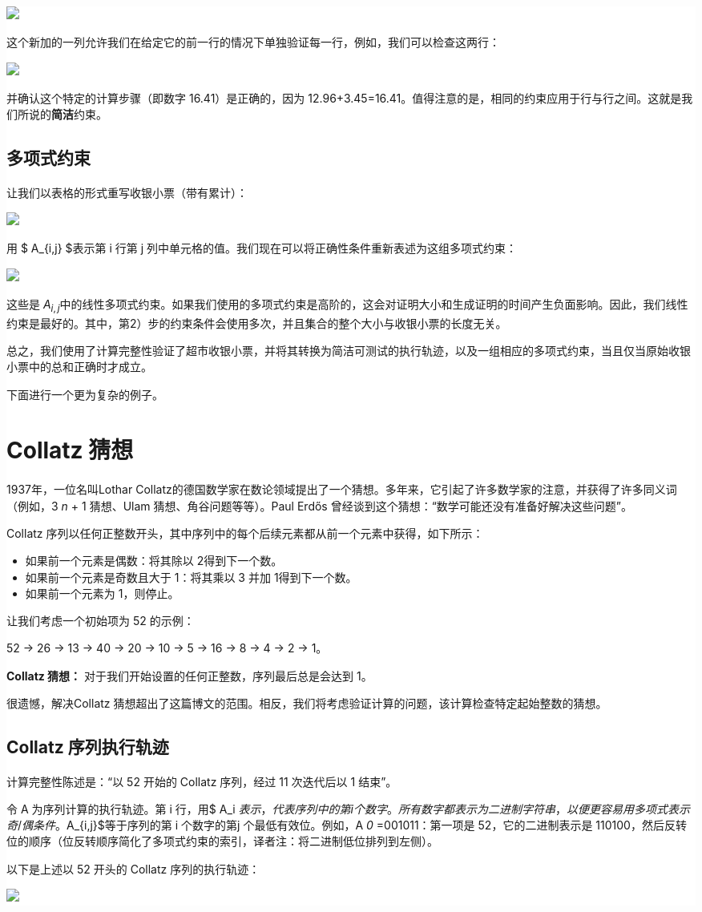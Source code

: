 ![](https://miro.medium.com/max/400/1*ASv07glmLXGrhUINS6o_4w.png)

这个新加的一列允许我们在给定它的前一行的情况下单独验证每一行，例如，我们可以检查这两行：

![](https://miro.medium.com/max/400/1*Rrt_B-VX0e2u3FqApx7Mog.png)

并确认这个特定的计算步骤（即数字 16.41）是正确的，因为 12.96+3.45=16.41。值得注意的是，相同的约束应用于行与行之间。这就是我们所说的**简洁**约束。

## 多项式约束

让我们以表格的形式重写收银小票（带有累计）：

![](https://miro.medium.com/max/400/1*tG7G7RUVacT55U2JIoDSXw.png)

用 $ A_{i,j}
  $表示第 i 行第 j 列中单元格的值。我们现在可以将正确性条件重新表述为这组多项式约束：

![](https://miro.medium.com/max/700/1*nJftq6cTkbyV9UYy3LDcdA.png)

这些是 $A_{i,j}$中的线性多项式约束。如果我们使用的多项式约束是高阶的，这会对证明大小和生成证明的时间产生负面影响。因此，我们线性约束是最好的。其中，第2）步的约束条件会使用多次，并且集合的整个大小与收银小票的长度无关。

总之，我们使用了计算完整性验证了超市收银小票，并将其转换为简洁可测试的执行轨迹，以及一组相应的多项式约束，当且仅当原始收银小票中的总和正确时才成立。

下面进行一个更为复杂的例子。

# Collatz 猜想

1937年，一位名叫Lothar Collatz的德国数学家在数论领域提出了一个猜想。多年来，它引起了许多数学家的注意，并获得了许多同义词（例如，3 *n* + 1 猜想、Ulam 猜想、角谷问题等等）。Paul Erdős 曾经谈到这个猜想：“数学可能还没有准备好解决这些问题”。

Collatz 序列以任何正整数开头，其中序列中的每个后续元素都从前一个元素中获得，如下所示：

-   如果前一个元素是偶数：将其除以 2得到下一个数。
-   如果前一个元素是奇数且大于 1：将其乘以 3 并加 1得到下一个数。
-   如果前一个元素为 1，则停止。

让我们考虑一个初始项为 52 的示例：

52 -> 26 -> 13 -> 40 -> 20 -> 10 -> 5 -> 16 -> 8 -> 4 -> 2 -> 1。

**Collatz 猜想：** 对于我们开始设置的任何正整数，序列最后总是会达到 1。

很遗憾，解决Collatz 猜想超出了这篇博文的范围。相反，我们将考虑验证计算的问题，该计算检查特定起始整数的猜想。

## Collatz 序列执行轨迹

计算完整性陈述是：“以 52 开始的 Collatz 序列，经过 11 次迭代后以 1 结束”。

令 A 为序列计算的执行轨迹。第 i 行，用$  A_i $表示，代表序列中的第 i 个数字。所有数字都表示为二进制字符串，以便更容易用多项式表示奇/偶条件。$A_{i,j}$等于序列的第 i 个数字的第j 个最低有效位。例如，A *0* =001011：第一项是 52，它的二进制表示是 110100，然后反转位的顺序（位反转顺序简化了多项式约束的索引，译者注：将二进制低位排列到左侧）。

以下是上述以 52 开头的 Collatz 序列的执行轨迹：

![](https://miro.medium.com/max/400/1*eKs7mOndYBhr67yu1zQbBw.png)
